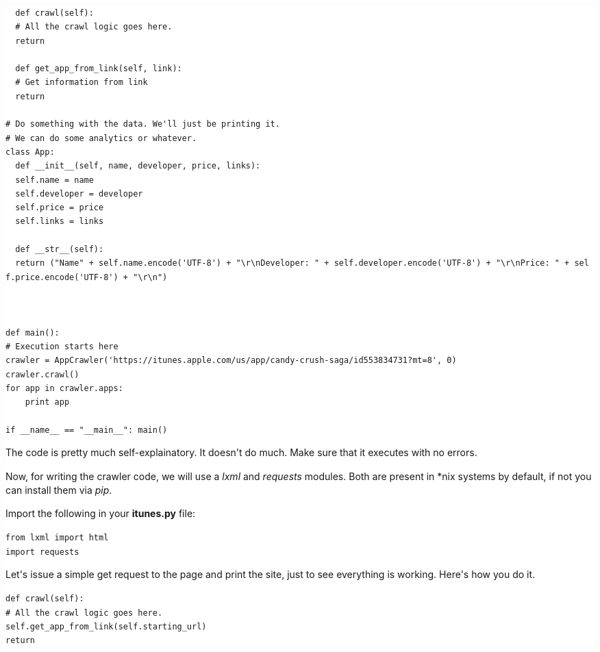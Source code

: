       def crawl(self):
	  # All the crawl logic goes here.
	  return

      def get_app_from_link(self, link):
	  # Get information from link
	  return

    # Do something with the data. We'll just be printing it.
    # We can do some analytics or whatever.
    class App:
      def __init__(self, name, developer, price, links):
	  self.name = name
	  self.developer = developer
	  self.price = price
	  self.links = links
	
      def __str__(self):
	  return ("Name" + self.name.encode('UTF-8') + "\r\nDeveloper: " + self.developer.encode('UTF-8') + "\r\nPrice: " + self.price.encode('UTF-8') + "\r\n")
	
	
				    
    def main():
	# Execution starts here
	crawler = AppCrawler('https://itunes.apple.com/us/app/candy-crush-saga/id553834731?mt=8', 0)
	crawler.crawl()
	for app in crawler.apps:
	    print app
		    
    if __name__ == "__main__": main()

The code is pretty much self-explainatory. It doesn't do much. Make sure that it executes with no errors.

Now, for writing the crawler code, we will use a _lxml_ and _requests_ modules. Both are present in *nix systems by default, if not you can install them via _pip_.

Import the following in your __itunes.py__ file:

    from lxml import html
    import requests

Let's issue a simple get request to the page and print the site, just to see everything is working. Here's how you do it.

    def crawl(self):
	# All the crawl logic goes here.
	self.get_app_from_link(self.starting_url)
	return
      